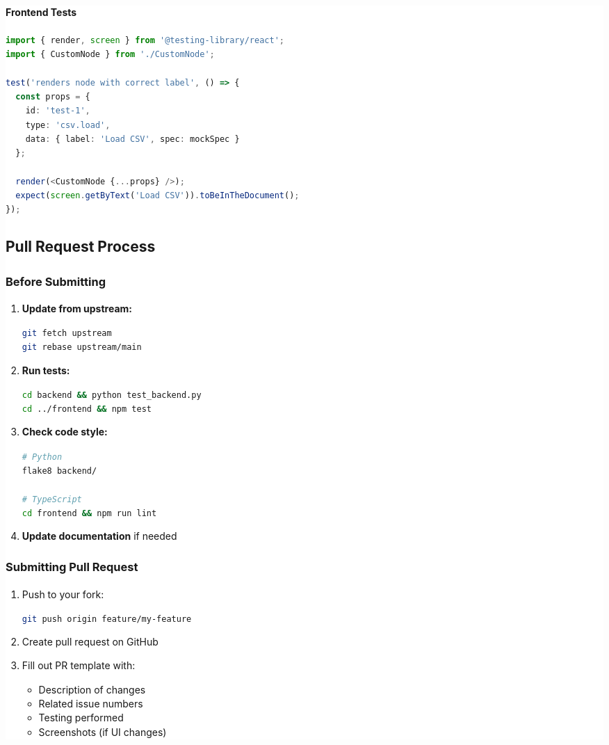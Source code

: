 #### Frontend Tests

```typescript
import { render, screen } from '@testing-library/react';
import { CustomNode } from './CustomNode';

test('renders node with correct label', () => {
  const props = {
    id: 'test-1',
    type: 'csv.load',
    data: { label: 'Load CSV', spec: mockSpec }
  };
  
  render(<CustomNode {...props} />);
  expect(screen.getByText('Load CSV')).toBeInTheDocument();
});
```

## Pull Request Process

### Before Submitting

1. **Update from upstream:**
   ```bash
   git fetch upstream
   git rebase upstream/main
   ```

2. **Run tests:**
   ```bash
   cd backend && python test_backend.py
   cd ../frontend && npm test
   ```

3. **Check code style:**
   ```bash
   # Python
   flake8 backend/
   
   # TypeScript
   cd frontend && npm run lint
   ```

4. **Update documentation** if needed

### Submitting Pull Request

1. Push to your fork:
   ```bash
   git push origin feature/my-feature
   ```

2. Create pull request on GitHub

3. Fill out PR template with:
   - Description of changes
   - Related issue numbers
   - Testing performed
   - Screenshots (if UI changes)

